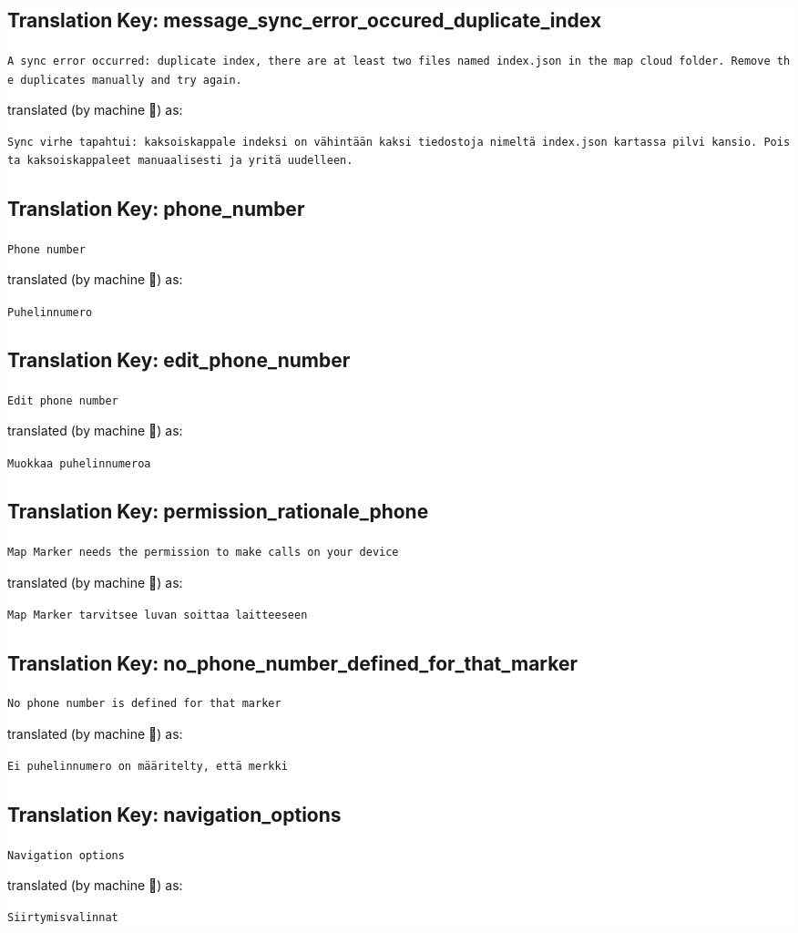 
## Translation Key: message_sync_error_occured_duplicate_index
```
A sync error occurred: duplicate index, there are at least two files named index.json in the map cloud folder. Remove the duplicates manually and try again.
```
translated (by machine 🤖) as:
```
Sync virhe tapahtui: kaksoiskappale indeksi on vähintään kaksi tiedostoja nimeltä index.json kartassa pilvi kansio. Poista kaksoiskappaleet manuaalisesti ja yritä uudelleen.
```


## Translation Key: phone_number
```
Phone number
```
translated (by machine 🤖) as:
```
Puhelinnumero
```


## Translation Key: edit_phone_number
```
Edit phone number
```
translated (by machine 🤖) as:
```
Muokkaa puhelinnumeroa
```


## Translation Key: permission_rationale_phone
```
Map Marker needs the permission to make calls on your device
```
translated (by machine 🤖) as:
```
Map Marker tarvitsee luvan soittaa laitteeseen
```


## Translation Key: no_phone_number_defined_for_that_marker
```
No phone number is defined for that marker
```
translated (by machine 🤖) as:
```
Ei puhelinnumero on määritelty, että merkki
```


## Translation Key: navigation_options
```
Navigation options
```
translated (by machine 🤖) as:
```
Siirtymisvalinnat
```
